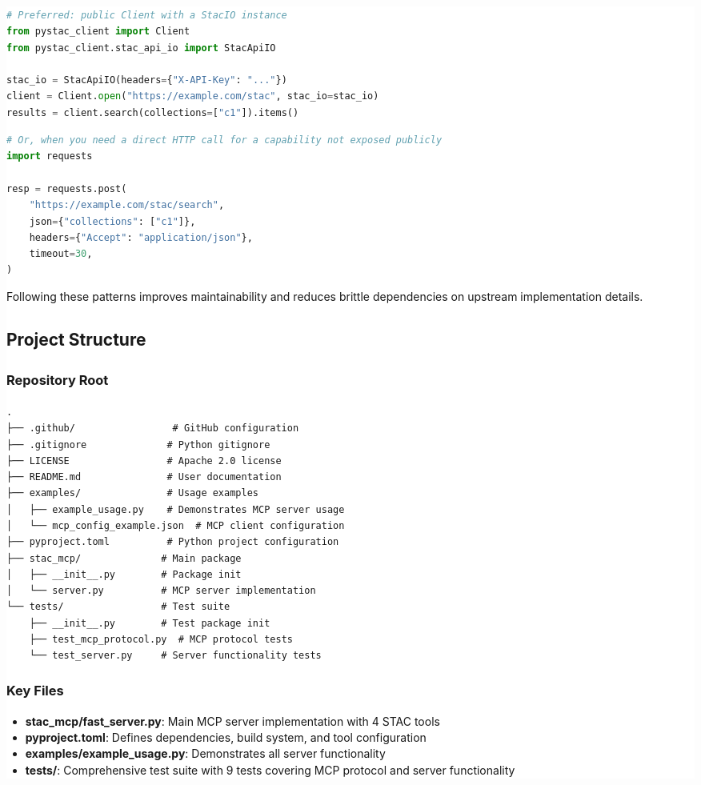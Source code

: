   ```py
  # Preferred: public Client with a StacIO instance
  from pystac_client import Client
  from pystac_client.stac_api_io import StacApiIO

  stac_io = StacApiIO(headers={"X-API-Key": "..."})
  client = Client.open("https://example.com/stac", stac_io=stac_io)
  results = client.search(collections=["c1"]).items()
  ```

  ```py
  # Or, when you need a direct HTTP call for a capability not exposed publicly
  import requests

  resp = requests.post(
      "https://example.com/stac/search",
      json={"collections": ["c1"]},
      headers={"Accept": "application/json"},
      timeout=30,
  )
  ```

Following these patterns improves maintainability and reduces brittle dependencies on upstream implementation details.

## Project Structure

### Repository Root
```
.
├── .github/                 # GitHub configuration
├── .gitignore              # Python gitignore
├── LICENSE                 # Apache 2.0 license  
├── README.md               # User documentation
├── examples/               # Usage examples
│   ├── example_usage.py    # Demonstrates MCP server usage
│   └── mcp_config_example.json  # MCP client configuration
├── pyproject.toml          # Python project configuration
├── stac_mcp/              # Main package
│   ├── __init__.py        # Package init
│   └── server.py          # MCP server implementation
└── tests/                 # Test suite
    ├── __init__.py        # Test package init
    ├── test_mcp_protocol.py  # MCP protocol tests
    └── test_server.py     # Server functionality tests
```

### Key Files
- **stac_mcp/fast_server.py**: Main MCP server implementation with 4 STAC tools
- **pyproject.toml**: Defines dependencies, build system, and tool configuration
- **examples/example_usage.py**: Demonstrates all server functionality
- **tests/**: Comprehensive test suite with 9 tests covering MCP protocol and server functionality
